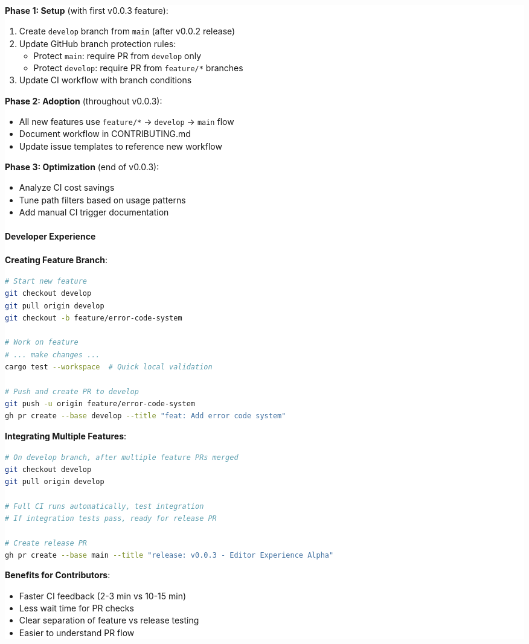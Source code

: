 **Phase 1: Setup** (with first v0.0.3 feature):

1. Create `develop` branch from `main` (after v0.0.2 release)
2. Update GitHub branch protection rules:
   - Protect `main`: require PR from `develop` only
   - Protect `develop`: require PR from `feature/*` branches
3. Update CI workflow with branch conditions

**Phase 2: Adoption** (throughout v0.0.3):

- All new features use `feature/*` → `develop` → `main` flow
- Document workflow in CONTRIBUTING.md
- Update issue templates to reference new workflow

**Phase 3: Optimization** (end of v0.0.3):

- Analyze CI cost savings
- Tune path filters based on usage patterns
- Add manual CI trigger documentation

#### Developer Experience

**Creating Feature Branch**:

```bash
# Start new feature
git checkout develop
git pull origin develop
git checkout -b feature/error-code-system

# Work on feature
# ... make changes ...
cargo test --workspace  # Quick local validation

# Push and create PR to develop
git push -u origin feature/error-code-system
gh pr create --base develop --title "feat: Add error code system"
```

**Integrating Multiple Features**:

```bash
# On develop branch, after multiple feature PRs merged
git checkout develop
git pull origin develop

# Full CI runs automatically, test integration
# If integration tests pass, ready for release PR

# Create release PR
gh pr create --base main --title "release: v0.0.3 - Editor Experience Alpha"
```

**Benefits for Contributors**:

- Faster CI feedback (2-3 min vs 10-15 min)
- Less wait time for PR checks
- Clear separation of feature vs release testing
- Easier to understand PR flow
